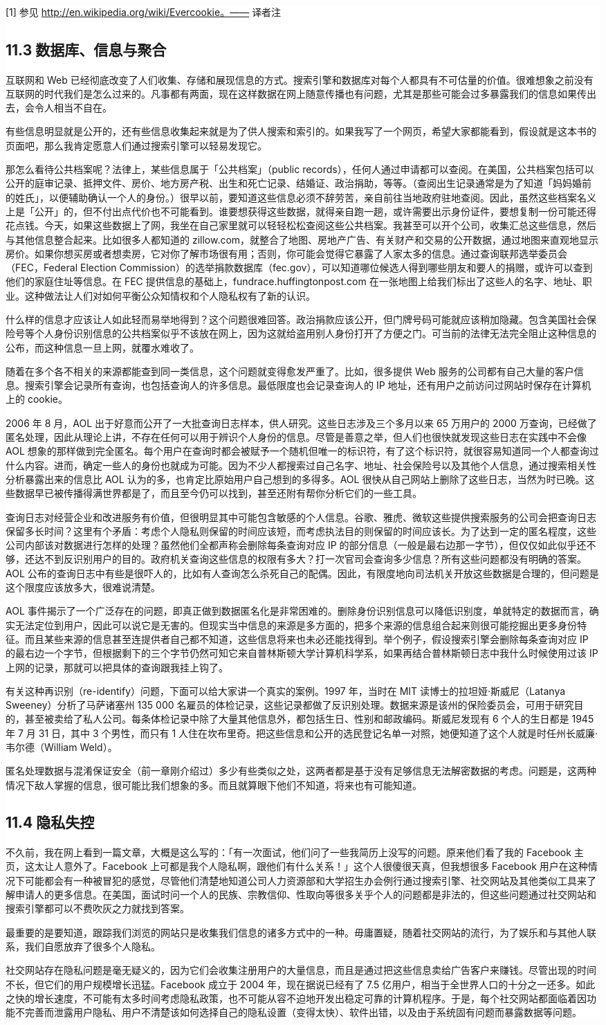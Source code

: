 [1] 参见 http://en.wikipedia.org/wiki/Evercookie。—— 译者注

## 11.3 数据库、信息与聚合

互联网和 Web 已经彻底改变了人们收集、存储和展现信息的方式。搜索引擎和数据库对每个人都具有不可估量的价值。很难想象之前没有互联网的时代我们是怎么过来的。凡事都有两面，现在这样数据在网上随意传播也有问题，尤其是那些可能会过多暴露我们的信息如果传出去，会令人相当不自在。

有些信息明显就是公开的，还有些信息收集起来就是为了供人搜索和索引的。如果我写了一个网页，希望大家都能看到，假设就是这本书的页面吧，那么我肯定愿意人们通过搜索引擎可以轻易发现它。

那怎么看待公共档案呢？法律上，某些信息属于「公共档案」（public records），任何人通过申请都可以查阅。在美国，公共档案包括可以公开的庭审记录、抵押文件、房价、地方房产税、出生和死亡记录、结婚证、政治捐助，等等。（查阅出生记录通常是为了知道「妈妈婚前的姓氏」，以便辅助确认一个人的身份。）很早以前，要知道这些信息必须不辞劳苦，亲自前往当地政府驻地查阅。因此，虽然这些档案名义上是「公开」的，但不付出点代价也不可能看到。谁要想获得这些数据，就得亲自跑一趟，或许需要出示身份证件，要想复制一份可能还得花点钱。今天，如果这些数据上了网，我坐在自己家里就可以轻轻松松查阅这些公共档案。我甚至可以开个公司，收集汇总这些信息，然后与其他信息整合起来。比如很多人都知道的 zillow.com，就整合了地图、房地产广告、有关财产和交易的公开数据，通过地图来直观地显示房价。如果你想买房或者想卖房，它对你了解市场很有用；否则，你可能会觉得它暴露了人家太多的信息。通过查询联邦选举委员会（FEC，Federal Election Commission）的选举捐款数据库（fec.gov），可以知道哪位候选人得到哪些朋友和要人的捐赠，或许可以查到他们的家庭住址等信息。在 FEC 提供信息的基础上，fundrace.huffingtonpost.com 在一张地图上给我们标出了这些人的名字、地址、职业。这种做法让人们对如何平衡公众知情权和个人隐私权有了新的认识。

什么样的信息才应该让人如此轻而易举地得到？这个问题很难回答。政治捐款应该公开，但门牌号码可能就应该稍加隐藏。包含美国社会保险号等个人身份识别信息的公共档案似乎不该放在网上，因为这就给盗用别人身份打开了方便之门。可当前的法律无法完全阻止这种信息的公布，而这种信息一旦上网，就覆水难收了。

随着在多个各不相关的来源都能查到同一类信息，这个问题就变得愈发严重了。比如，很多提供 Web 服务的公司都有自己大量的客户信息。搜索引擎会记录所有查询，也包括查询人的许多信息。最低限度也会记录查询人的 IP 地址，还有用户之前访问过网站时保存在计算机上的 cookie。

2006 年 8 月，AOL 出于好意而公开了一大批查询日志样本，供人研究。这些日志涉及三个多月以来 65 万用户的 2000 万查询，已经做了匿名处理，因此从理论上讲，不存在任何可以用于辨识个人身份的信息。尽管是善意之举，但人们也很快就发现这些日志在实践中不会像 AOL 想象的那样做到完全匿名。每个用户在查询时都会被赋予一个随机但唯一的标识符，有了这个标识符，就很容易知道同一个人都查询过什么内容。进而，确定一些人的身份也就成为可能。因为不少人都搜索过自己名字、地址、社会保险号以及其他个人信息，通过搜索相关性分析暴露出来的信息比 AOL 认为的多，也肯定比原始用户自己想到的多得多。AOL 很快从自己网站上删除了这些日志，当然为时已晚。这些数据早已被传播得满世界都是了，而且至今仍可以找到，甚至还附有帮你分析它们的一些工具。

查询日志对经营企业和改进服务有价值，但很明显其中可能包含敏感的个人信息。谷歌、雅虎、微软这些提供搜索服务的公司会把查询日志保留多长时间？这里有个矛盾：考虑个人隐私则保留的时间应该短，而考虑执法目的则保留的时间应该长。为了达到一定的匿名程度，这些公司内部该对数据进行怎样的处理？虽然他们全都声称会删除每条查询对应 IP 的部分信息（一般是最右边那一字节），但仅仅如此似乎还不够，还达不到反识别用户的目的。政府机关查询这些信息的权限有多大？打一次官司会查询多少信息？所有这些问题都没有明确的答案。AOL 公布的查询日志中有些是很吓人的，比如有人查询怎么杀死自己的配偶。因此，有限度地向司法机关开放这些数据是合理的，但问题是这个限度应该放多大，很难说清楚。

AOL 事件揭示了一个广泛存在的问题，即真正做到数据匿名化是非常困难的。删除身份识别信息可以降低识别度，单就特定的数据而言，确实无法定位到用户，因此可以说它是无害的。但现实当中信息的来源是多方面的，把多个来源的信息组合起来则很可能挖掘出更多身份特征。而且某些来源的信息甚至连提供者自己都不知道，这些信息将来也未必还能找得到。举个例子，假设搜索引擎会删除每条查询对应 IP 的最右边一个字节，但根据剩下的三个字节仍然可知它来自普林斯顿大学计算机科学系，如果再结合普林斯顿日志中我什么时候使用过该 IP 上网的记录，那就可以把具体的查询跟我挂上钩了。

有关这种再识别（re-identify）问题，下面可以给大家讲一个真实的案例。1997 年，当时在 MIT 读博士的拉坦娅·斯威尼（Latanya Sweeney）分析了马萨诸塞州 135 000 名雇员的体检记录，这些记录都做了反识别处理。数据来源是该州的保险委员会，可用于研究目的，甚至被卖给了私人公司。每条体检记录中除了大量其他信息外，都包括生日、性别和邮政编码。斯威尼发现有 6 个人的生日都是 1945 年 7 月 31 日，其中 3 个男性，而只有 1 人住在坎布里奇。把这些信息和公开的选民登记名单一对照，她便知道了这个人就是时任州长威廉·韦尔德（William Weld）。

匿名处理数据与混淆保证安全（前一章刚介绍过）多少有些类似之处，这两者都是基于没有足够信息无法解密数据的考虑。问题是，这两种情况下敌人掌握的信息，很可能比我们想象的多。而且就算眼下他们不知道，将来也有可能知道。

## 11.4 隐私失控

不久前，我在网上看到一篇文章，大概是这么写的：「有一次面试，他们问了一些我简历上没写的问题。原来他们看了我的 Facebook 主页，这太让人意外了。Facebook 上可都是我个人隐私啊，跟他们有什么关系！」这个人很傻很天真，但我想很多 Facebook 用户在这种情况下可能都会有一种被冒犯的感觉，尽管他们清楚地知道公司人力资源部和大学招生办会例行通过搜索引擎、社交网站及其他类似工具来了解申请人的更多信息。在美国，面试时问一个人的民族、宗教信仰、性取向等很多关乎个人的问题都是非法的，但这些问题通过社交网站和搜索引擎都可以不费吹灰之力就找到答案。

最重要的是要知道，跟踪我们浏览的网站只是收集我们信息的诸多方式中的一种。毋庸置疑，随着社交网站的流行，为了娱乐和与其他人联系，我们自愿放弃了很多个人隐私。

社交网站存在隐私问题是毫无疑义的，因为它们会收集注册用户的大量信息，而且是通过把这些信息卖给广告客户来赚钱。尽管出现的时间不长，但它们的用户规模增长迅猛。Facebook 成立于 2004 年，现在据说已经有了 7.5 亿用户，相当于全世界人口的十分之一还多。如此之快的增长速度，不可能有太多时间考虑隐私政策，也不可能从容不迫地开发出稳定可靠的计算机程序。于是，每个社交网站都面临着因功能不完善而泄露用户隐私、用户不清楚该如何选择自己的隐私设置（变得太快）、软件出错，以及由于系统固有问题而暴露数据等问题。
